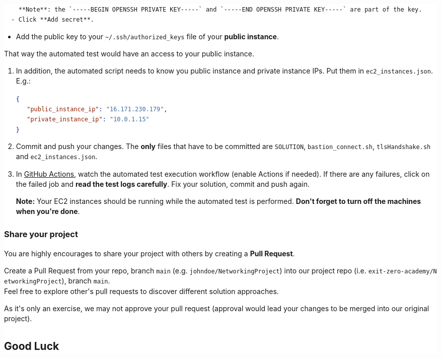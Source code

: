         **Note**: the `-----BEGIN OPENSSH PRIVATE KEY-----` and `-----END OPENSSH PRIVATE KEY-----` are part of the key.
      - Click **Add secret**.
   - Add the public key to your `~/.ssh/authorized_keys` file of your **public instance**. 
   
   That way the automated test would have an access to your public instance. 

1. In addition, the automated script needs to know you public instance and private instance IPs. Put them in `ec2_instances.json`. E.g.:

   ```json
   {
      "public_instance_ip": "16.171.230.179",
      "private_instance_ip": "10.0.1.15"
   }
   ```

1. Commit and push your changes. The **only** files that have to be committed are `SOLUTION`, `bastion_connect.sh`, `tlsHandshake.sh` and `ec2_instances.json`.
1. In [GitHub Actions][github_actions], watch the automated test execution workflow (enable Actions if needed). 
   If there are any failures, click on the failed job and **read the test logs carefully**. Fix your solution, commit and push again.

   **Note:** Your EC2 instances should be running while the automated test is performed. **Don't forget to turn off the machines when you're done**.

### Share your project 

You are highly encourages to share your project with others by creating a **Pull Request**.

Create a Pull Request from your repo, branch `main` (e.g. `johndoe/NetworkingProject`) into our project repo (i.e. `exit-zero-academy/NetworkingProject`), branch `main`.  
Feel free to explore other's pull requests to discover different solution approaches.

As it's only an exercise, we may not approve your pull request (approval would lead your changes to be merged into our original project). 


## Good Luck


[DevOpsTheHardWay]: https://github.com/exit-zero-academy/DevOpsTheHardWay
[onboarding_tutorial]: https://github.com/exit-zero-academy/DevOpsTheHardWay/blob/main/tutorials/onboarding.md
[BashProject]: https://github.com/exit-zero-academy/BashProject
[autotest_badge]: ../../actions/workflows/project_auto_testing.yaml/badge.svg?event=push
[autotest_workflow]: ../../actions/workflows/project_auto_testing.yaml/
[fork_github]: https://docs.github.com/en/pull-requests/collaborating-with-pull-requests/working-with-forks/fork-a-repo#forking-a-repository
[clone_pycharm]: https://www.jetbrains.com/help/pycharm/set-up-a-git-repository.html#clone-repo
[github_actions]: ../../actions
[networking_project_stop]: https://exit-zero-academy.github.io/DevOpsTheHardWayAssets/img/networking_project_stop.gif
[networking_project_vpc1]: https://exit-zero-academy.github.io/DevOpsTheHardWayAssets/img/networking_project_vpc1.png
[networking_alice_bob]: https://exit-zero-academy.github.io/DevOpsTheHardWayAssets/img/networking_alice_bob.png
[networking and security]: https://github.com/exit-zero-academy/DevOpsTheHardWay/blob/main/tutorials/networking_security.md
